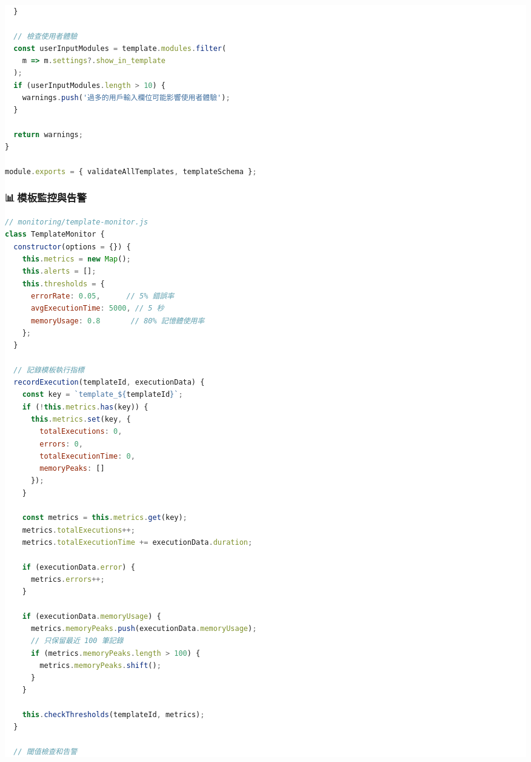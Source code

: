 ```javascript
  }
  
  // 檢查使用者體驗
  const userInputModules = template.modules.filter(
    m => m.settings?.show_in_template
  );
  if (userInputModules.length > 10) {
    warnings.push('過多的用戶輸入欄位可能影響使用者體驗');
  }
  
  return warnings;
}

module.exports = { validateAllTemplates, templateSchema };
```

### 📊 模板監控與告警

```javascript
// monitoring/template-monitor.js
class TemplateMonitor {
  constructor(options = {}) {
    this.metrics = new Map();
    this.alerts = [];
    this.thresholds = {
      errorRate: 0.05,      // 5% 錯誤率
      avgExecutionTime: 5000, // 5 秒
      memoryUsage: 0.8       // 80% 記憶體使用率
    };
  }
  
  // 記錄模板執行指標
  recordExecution(templateId, executionData) {
    const key = `template_${templateId}`;
    if (!this.metrics.has(key)) {
      this.metrics.set(key, {
        totalExecutions: 0,
        errors: 0,
        totalExecutionTime: 0,
        memoryPeaks: []
      });
    }
    
    const metrics = this.metrics.get(key);
    metrics.totalExecutions++;
    metrics.totalExecutionTime += executionData.duration;
    
    if (executionData.error) {
      metrics.errors++;
    }
    
    if (executionData.memoryUsage) {
      metrics.memoryPeaks.push(executionData.memoryUsage);
      // 只保留最近 100 筆記錄
      if (metrics.memoryPeaks.length > 100) {
        metrics.memoryPeaks.shift();
      }
    }
    
    this.checkThresholds(templateId, metrics);
  }
  
  // 閾值檢查和告警
```